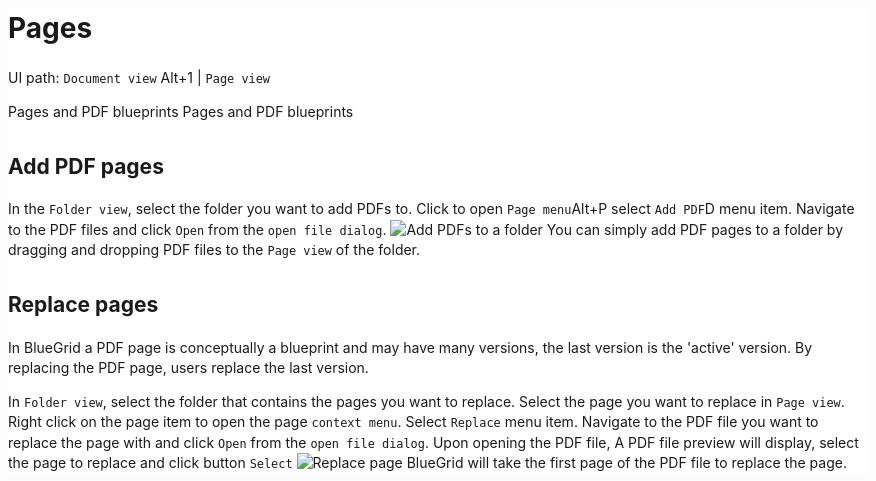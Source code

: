 # Pages
<tldr>
    <p>UI path: <ui-path><code>Document view</code> <shortcut>Alt+1</shortcut> | <code>Page view</code></ui-path></p>
</tldr>

<card-summary>Pages and PDF blueprints</card-summary>
<link-summary>Pages and PDF blueprints</link-summary>

## Add PDF pages
<procedure >
<step>
In the <code>Folder view</code>, select the folder you want to add PDFs to.
</step>
<step>
Click to open <code>Page menu</code><shortcut>Alt+P</shortcut> select <code>Add PDF</code><shortcut>D</shortcut> menu item.
</step>
<step>
Navigate to the PDF files and click <code>Open</code> from the <code>open file dialog</code>.
</step>
<img src="add_pdf.png" alt="Add PDFs to a folder" width="540"/>
<tip>
You can simply add PDF pages to a folder by dragging and dropping PDF files to the <code>Page view</code> of the folder.
</tip>
</procedure>

## Replace pages
<procedure>
<p>In BlueGrid a PDF page is conceptually a blueprint and may have many versions, the last version is the 'active' version. By replacing the PDF page, users replace the last version.</p>
<step>
In <code>Folder view</code>, select the folder that contains the pages you want to replace.
</step>
<step>
Select the page you want to replace in <code>Page view</code>.
</step>
<step>
Right click on the page item to open the page <code>context menu</code>.
</step>
<step>
Select <code>Replace</code> menu item.
</step>
<step>
Navigate to the PDF file you want to replace the page with and click <code>Open</code> from the <code>open file dialog</code>.
</step>
<step>
Upon opening the PDF file, A PDF file preview will display, select the page to replace and click button <code>Select</code>
</step>
<img src="replace_page.png" alt="Replace page" width="540"/>
<note>
    BlueGrid will take the first page of the PDF file to replace the page.
</note>
</procedure>

